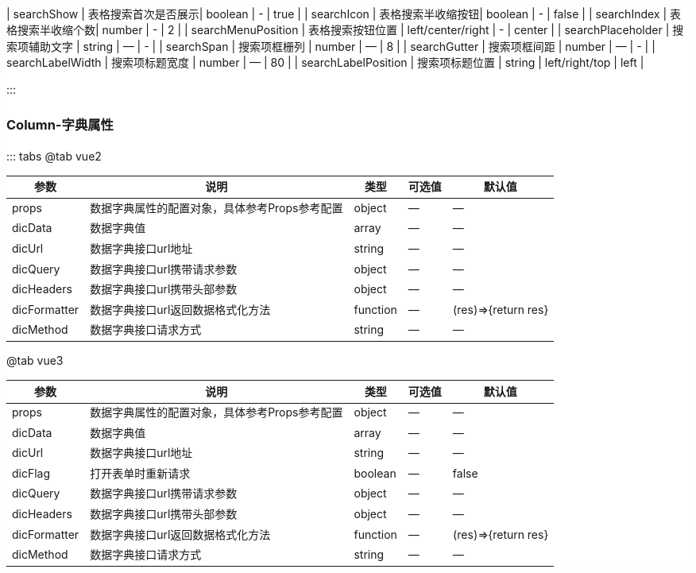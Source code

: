 | searchShow | 表格搜索首次是否展示| boolean | - | true |
| searchIcon | 表格搜索半收缩按钮| boolean | - | false |
| searchIndex | 表格搜索半收缩个数| number | - | 2 |
| searchMenuPosition | 表格搜索按钮位置 | left/center/right | - | center |
| searchPlaceholder | 搜索项辅助文字 | string | — | - |
| searchSpan | 搜索项框栅列 | number | — | 8 |
| searchGutter | 搜索项框间距 | number | — | - |
| searchLabelWidth | 搜索项标题宽度 | number | — | 80 |
| searchLabelPosition | 搜索项标题位置 | string | left/right/top | left |

:::

### Column-字典属性
::: tabs
@tab vue2

| 参数      | 说明    | 类型      | 可选值       | 默认值   |
|---------- |-------- |---------- |-------------  |-------- |
| props | 数据字典属性的配置对象，具体参考Props参考配置 | object | — | — |
| dicData | 数据字典值 | array | — | — |
| dicUrl | 数据字典接口url地址 | string | — | — |
| dicQuery | 数据字典接口url携带请求参数 | object | — | — |
| dicHeaders | 数据字典接口url携带头部参数 | object | — | — |
| dicFormatter | 数据字典接口url返回数据格式化方法 | function | — | (res)=>{return res} |
| dicMethod | 数据字典接口请求方式 | string | — | — |

@tab vue3

| 参数      | 说明    | 类型      | 可选值       | 默认值   |
|---------- |-------- |---------- |-------------  |-------- |
| props | 数据字典属性的配置对象，具体参考Props参考配置 | object | — | — |
| dicData | 数据字典值 | array | — | — |
| dicUrl | 数据字典接口url地址 | string | — | — |
| dicFlag | 打开表单时重新请求 | boolean | — | false |
| dicQuery | 数据字典接口url携带请求参数 | object | — | — |
| dicHeaders | 数据字典接口url携带头部参数 | object | — | — |
| dicFormatter | 数据字典接口url返回数据格式化方法 | function | — | (res)=>{return res} |
| dicMethod | 数据字典接口请求方式 | string | — | — |
